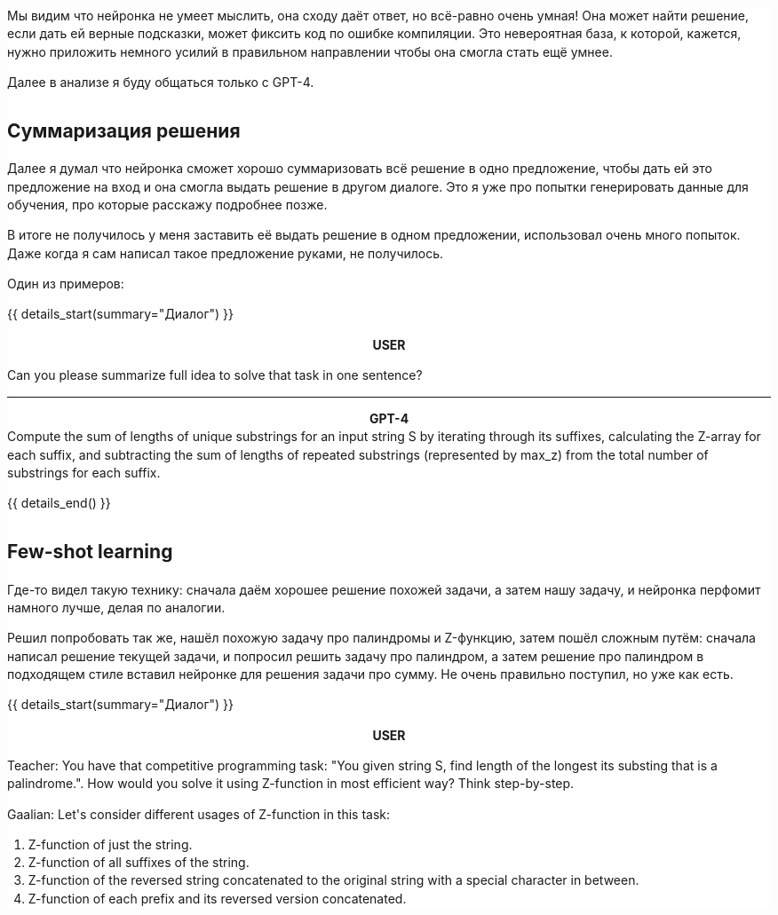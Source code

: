 Мы видим что нейронка не умеет мыслить, она сходу даёт ответ, но всё-равно очень умная! Она может найти решение, если дать ей верные подсказки, может фиксить код по ошибке компиляции. Это невероятная база, к которой, кажется, нужно приложить немного усилий в правильном направлении чтобы она смогла стать ещё умнее.

Далее в анализе я буду общаться только с GPT-4.

## Суммаризация решения

Далее я думал что нейронка сможет хорошо суммаризовать всё решение в одно предложение, чтобы дать ей это предложение на вход и она смогла выдать решение в другом диалоге. Это я уже про попытки генерировать данные для обучения, про которые расскажу подробнее позже.

В итоге не получилось у меня заставить её выдать решение в одном предложении, использовал очень много попыток. Даже когда я сам написал такое предложение руками, не получилось.

Один из примеров:

{{ details_start(summary="Диалог") }}

**<center>USER</center>**

Can you please summarize full idea to solve that task in one sentence?

---

**<center>GPT-4</center>**
Compute the sum of lengths of unique substrings for an input string S by iterating through its suffixes, calculating the Z-array for each suffix, and subtracting the sum of lengths of repeated substrings (represented by max_z) from the total number of substrings for each suffix.

{{ details_end() }}

## Few-shot learning

Где-то видел такую технику: сначала даём хорошее решение похожей задачи, а затем нашу задачу, и нейронка перфомит намного лучше, делая по аналогии.

Решил попробовать так же, нашёл похожую задачу про палиндромы и Z-функцию, затем пошёл сложным путём: сначала написал решение текущей задачи, и попросил решить задачу про палиндром, а затем решение про палиндром в подходящем стиле вставил нейронке для решения задачи про сумму. Не очень правильно поступил, но уже как есть.

{{ details_start(summary="Диалог") }}

**<center>USER</center>**

Teacher: You have that competitive programming task: "You given string S, find length of the longest its substing that is a palindrome.". How would you solve it using Z-function in most efficient way? Think step-by-step.

Gaalian: Let's consider different usages of Z-function in this task:
1. Z-function of just the string.
2. Z-function of all suffixes of the string.
3. Z-function of the reversed string concatenated to the original string with a special character in between.
4. Z-function of each prefix and its reversed version concatenated.
